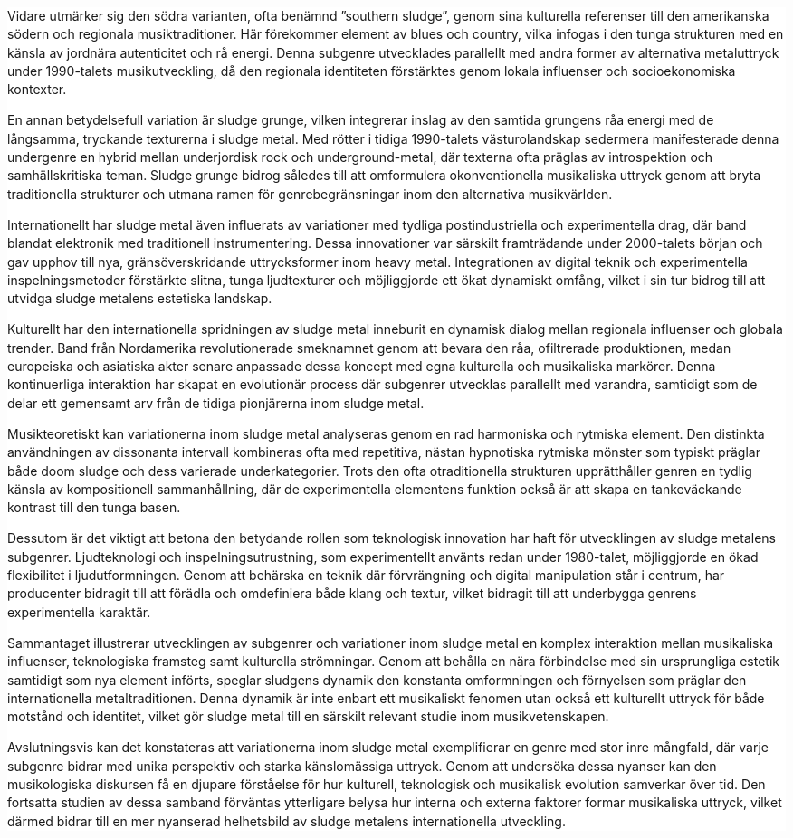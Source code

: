 Vidare utmärker sig den södra varianten, ofta benämnd ”southern sludge”, genom sina kulturella
referenser till den amerikanska södern och regionala musiktraditioner. Här förekommer element av
blues och country, vilka infogas i den tunga strukturen med en känsla av jordnära autenticitet och
rå energi. Denna subgenre utvecklades parallellt med andra former av alternativa metaluttryck under
1990-talets musikutveckling, då den regionala identiteten förstärktes genom lokala influenser och
socioekonomiska kontexter.

En annan betydelsefull variation är sludge grunge, vilken integrerar inslag av den samtida grungens
råa energi med de långsamma, tryckande texturerna i sludge metal. Med rötter i tidiga 1990-talets
västurolandskap sedermera manifesterade denna undergenre en hybrid mellan underjordisk rock och
underground-metal, där texterna ofta präglas av introspektion och samhällskritiska teman. Sludge
grunge bidrog således till att omformulera okonventionella musikaliska uttryck genom att bryta
traditionella strukturer och utmana ramen för genrebegränsningar inom den alternativa musikvärlden.

Internationellt har sludge metal även influerats av variationer med tydliga postindustriella och
experimentella drag, där band blandat elektronik med traditionell instrumentering. Dessa
innovationer var särskilt framträdande under 2000-talets början och gav upphov till nya,
gränsöverskridande uttrycksformer inom heavy metal. Integrationen av digital teknik och
experimentella inspelningsmetoder förstärkte slitna, tunga ljudtexturer och möjliggjorde ett ökat
dynamiskt omfång, vilket i sin tur bidrog till att utvidga sludge metalens estetiska landskap.

Kulturellt har den internationella spridningen av sludge metal inneburit en dynamisk dialog mellan
regionala influenser och globala trender. Band från Nordamerika revolutionerade smeknamnet genom att
bevara den råa, ofiltrerade produktionen, medan europeiska och asiatiska akter senare anpassade
dessa koncept med egna kulturella och musikaliska markörer. Denna kontinuerliga interaktion har
skapat en evolutionär process där subgenrer utvecklas parallellt med varandra, samtidigt som de
delar ett gemensamt arv från de tidiga pionjärerna inom sludge metal.

Musikteoretiskt kan variationerna inom sludge metal analyseras genom en rad harmoniska och rytmiska
element. Den distinkta användningen av dissonanta intervall kombineras ofta med repetitiva, nästan
hypnotiska rytmiska mönster som typiskt präglar både doom sludge och dess varierade underkategorier.
Trots den ofta otraditionella strukturen upprätthåller genren en tydlig känsla av kompositionell
sammanhållning, där de experimentella elementens funktion också är att skapa en tankeväckande
kontrast till den tunga basen.

Dessutom är det viktigt att betona den betydande rollen som teknologisk innovation har haft för
utvecklingen av sludge metalens subgenrer. Ljudteknologi och inspelningsutrustning, som
experimentellt använts redan under 1980-talet, möjliggjorde en ökad flexibilitet i ljudutformningen.
Genom att behärska en teknik där förvrängning och digital manipulation står i centrum, har
producenter bidragit till att förädla och omdefiniera både klang och textur, vilket bidragit till
att underbygga genrens experimentella karaktär.

Sammantaget illustrerar utvecklingen av subgenrer och variationer inom sludge metal en komplex
interaktion mellan musikaliska influenser, teknologiska framsteg samt kulturella strömningar. Genom
att behålla en nära förbindelse med sin ursprungliga estetik samtidigt som nya element införts,
speglar sludgens dynamik den konstanta omformningen och förnyelsen som präglar den internationella
metaltraditionen. Denna dynamik är inte enbart ett musikaliskt fenomen utan också ett kulturellt
uttryck för både motstånd och identitet, vilket gör sludge metal till en särskilt relevant studie
inom musikvetenskapen.

Avslutningsvis kan det konstateras att variationerna inom sludge metal exemplifierar en genre med
stor inre mångfald, där varje subgenre bidrar med unika perspektiv och starka känslomässiga uttryck.
Genom att undersöka dessa nyanser kan den musikologiska diskursen få en djupare förståelse för hur
kulturell, teknologisk och musikalisk evolution samverkar över tid. Den fortsatta studien av dessa
samband förväntas ytterligare belysa hur interna och externa faktorer formar musikaliska uttryck,
vilket därmed bidrar till en mer nyanserad helhetsbild av sludge metalens internationella
utveckling.

